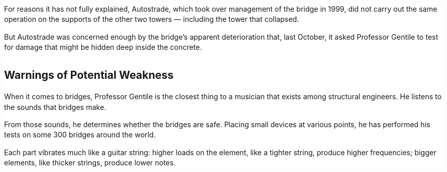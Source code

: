 <div class="g-item g-ad">

<div class="g-ad-wrapper">

</div>

</div>

<div class="g-item g-text">

For reasons it has not fully explained, Autostrade, which took over
management of the bridge in 1999, did not carry out the same operation
on the supports of the other two towers — including the tower that
collapsed.

</div>

<div class="g-item g-text">

But Autostrade was concerned enough by the bridge’s apparent
deterioration that, last October, it asked Professor Gentile to test for
damage that might be hidden deep inside the concrete.

</div>

<div class="g-item g-subhed">

## Warnings of Potential Weakness

</div>

<div class="g-item g-text">

When it comes to bridges, Professor Gentile is the closest thing to a
musician that exists among structural engineers. He listens to the
sounds that bridges make.

</div>

<div class="g-item g-text">

From those sounds, he determines whether the bridges are safe. Placing
small devices at various points, he has performed his tests on some 300
bridges around the world.

</div>

<div class="g-item g-text">

Each part vibrates much like a guitar string: higher loads on the
element, like a tighter string, produce higher frequencies; bigger
elements, like thicker strings, produce lower
notes.

</div>

<div class="g-item g-diptych">

<div class="g-item g-scoop-image">

<div class="g-item-image" style="max-width:">
